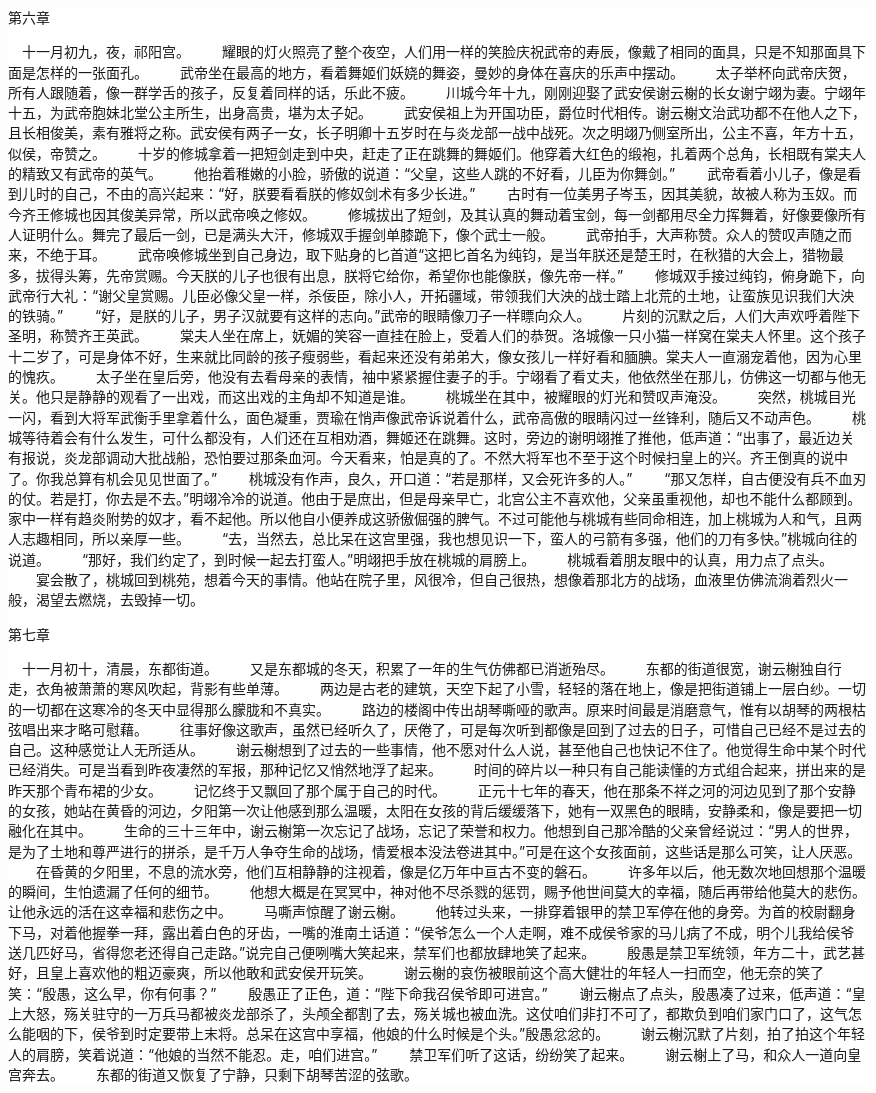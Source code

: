
第六章
 

　十一月初九，夜，祁阳宫。
　　耀眼的灯火照亮了整个夜空，人们用一样的笑脸庆祝武帝的寿辰，像戴了相同的面具，只是不知那面具下面是怎样的一张面孔。
　　武帝坐在最高的地方，看着舞姬们妖娆的舞姿，曼妙的身体在喜庆的乐声中摆动。
　　太子举杯向武帝庆贺，所有人跟随着，像一群学舌的孩子，反复着同样的话，乐此不疲。
　　川城今年十九，刚刚迎娶了武安侯谢云榭的长女谢宁翊为妻。宁翊年十五，为武帝胞妹北堂公主所生，出身高贵，堪为太子妃。
　　武安侯祖上为开国功臣，爵位时代相传。谢云榭文治武功都不在他人之下，且长相俊美，素有雅将之称。武安侯有两子一女，长子明卿十五岁时在与炎龙部一战中战死。次之明翊乃侧室所出，公主不喜，年方十五，似侯，帝赞之。
　　十岁的修城拿着一把短剑走到中央，赶走了正在跳舞的舞姬们。他穿着大红色的缎袍，扎着两个总角，长相既有棠夫人的精致又有武帝的英气。
　　他抬着稚嫩的小脸，骄傲的说道：“父皇，这些人跳的不好看，儿臣为你舞剑。”
　　武帝看着小儿子，像是看到儿时的自己，不由的高兴起来：“好，朕要看看朕的修奴剑术有多少长进。”
　　古时有一位美男子岑玉，因其美貌，故被人称为玉奴。而今齐王修城也因其俊美异常，所以武帝唤之修奴。
　　修城拔出了短剑，及其认真的舞动着宝剑，每一剑都用尽全力挥舞着，好像要像所有人证明什么。舞完了最后一剑，已是满头大汗，修城双手握剑单膝跪下，像个武士一般。
　　武帝拍手，大声称赞。众人的赞叹声随之而来，不绝于耳。
　　武帝唤修城坐到自己身边，取下贴身的匕首道“这把匕首名为纯钧，是当年朕还是楚王时，在秋猎的大会上，猎物最多，拔得头筹，先帝赏赐。今天朕的儿子也很有出息，朕将它给你，希望你也能像朕，像先帝一样。”
　　修城双手接过纯钧，俯身跪下，向武帝行大礼：“谢父皇赏赐。儿臣必像父皇一样，杀佞臣，除小人，开拓疆域，带领我们大泱的战士踏上北荒的土地，让蛮族见识我们大泱的铁骑。”
　　“好，是朕的儿子，男子汉就要有这样的志向。”武帝的眼睛像刀子一样瞟向众人。
　　片刻的沉默之后，人们大声欢呼着陛下圣明，称赞齐王英武。
　　棠夫人坐在席上，妩媚的笑容一直挂在脸上，受着人们的恭贺。洛城像一只小猫一样窝在棠夫人怀里。这个孩子十二岁了，可是身体不好，生来就比同龄的孩子瘦弱些，看起来还没有弟弟大，像女孩儿一样好看和腼腆。棠夫人一直溺宠着他，因为心里的愧疚。
　　太子坐在皇后旁，他没有去看母亲的表情，袖中紧紧握住妻子的手。宁翊看了看丈夫，他依然坐在那儿，仿佛这一切都与他无关。他只是静静的观看了一出戏，而这出戏的主角却不知道是谁。
　　桃城坐在其中，被耀眼的灯光和赞叹声淹没。
　　突然，桃城目光一闪，看到大将军武衡手里拿着什么，面色凝重，贾瑜在悄声像武帝诉说着什么，武帝高傲的眼睛闪过一丝锋利，随后又不动声色。
　　桃城等待着会有什么发生，可什么都没有，人们还在互相劝酒，舞姬还在跳舞。这时，旁边的谢明翊推了推他，低声道：“出事了，最近边关有报说，炎龙部调动大批战船，恐怕要过那条血河。今天看来，怕是真的了。不然大将军也不至于这个时候扫皇上的兴。齐王倒真的说中了。你我总算有机会见见世面了。”
　　桃城没有作声，良久，开口道：“若是那样，又会死许多的人。”
　　“那又怎样，自古便没有兵不血刃的仗。若是打，你去是不去。”明翊冷冷的说道。他由于是庶出，但是母亲早亡，北宫公主不喜欢他，父亲虽重视他，却也不能什么都顾到。家中一样有趋炎附势的奴才，看不起他。所以他自小便养成这骄傲倔强的脾气。不过可能他与桃城有些同命相连，加上桃城为人和气，且两人志趣相同，所以亲厚一些。
　　“去，当然去，总比呆在这宫里强，我也想见识一下，蛮人的弓箭有多强，他们的刀有多快。”桃城向往的说道。
　　“那好，我们约定了，到时候一起去打蛮人。”明翊把手放在桃城的肩膀上。
　　桃城看着朋友眼中的认真，用力点了点头。
　　宴会散了，桃城回到桃苑，想着今天的事情。他站在院子里，风很冷，但自己很热，想像着那北方的战场，血液里仿佛流淌着烈火一般，渴望去燃烧，去毁掉一切。
　 

第七章
 

　十一月初十，清晨，东都街道。
　　又是东都城的冬天，积累了一年的生气仿佛都已消逝殆尽。
　　东都的街道很宽，谢云榭独自行走，衣角被萧萧的寒风吹起，背影有些单薄。
　　两边是古老的建筑，天空下起了小雪，轻轻的落在地上，像是把街道铺上一层白纱。一切的一切都在这寒冷的冬天中显得那么朦胧和不真实。
　　路边的楼阁中传出胡琴嘶哑的歌声。原来时间最是消磨意气，惟有以胡琴的两根枯弦唱出来才略可慰藉。
　　往事好像这歌声，虽然已经听久了，厌倦了，可是每次听到都像是回到了过去的日子，可惜自己已经不是过去的自己。这种感觉让人无所适从。
　　谢云榭想到了过去的一些事情，他不愿对什么人说，甚至他自己也快记不住了。他觉得生命中某个时代已经消失。可是当看到昨夜凄然的军报，那种记忆又悄然地浮了起来。
　　时间的碎片以一种只有自己能读懂的方式组合起来，拼出来的是昨天那个青布裙的少女。
　　记忆终于又飘回了那个属于自己的时代。
　　正元十七年的春天，他在那条不祥之河的河边见到了那个安静的女孩，她站在黄昏的河边，夕阳第一次让他感到那么温暖，太阳在女孩的背后缓缓落下，她有一双黑色的眼睛，安静柔和，像是要把一切融化在其中。
　　生命的三十三年中，谢云榭第一次忘记了战场，忘记了荣誉和权力。他想到自己那冷酷的父亲曾经说过：“男人的世界，是为了土地和尊严进行的拼杀，是千万人争夺生命的战场，情爱根本没法卷进其中。”可是在这个女孩面前，这些话是那么可笑，让人厌恶。
　　在昏黄的夕阳里，不息的流水旁，他们互相静静的注视着，像是亿万年中亘古不变的磐石。
　　许多年以后，他无数次地回想那个温暖的瞬间，生怕遗漏了任何的细节。
　　他想大概是在冥冥中，神对他不尽杀戮的惩罚，赐予他世间莫大的幸福，随后再带给他莫大的悲伤。让他永远的活在这幸福和悲伤之中。
　　马嘶声惊醒了谢云榭。
　　他转过头来，一排穿着银甲的禁卫军停在他的身旁。为首的校尉翻身下马，对着他握拳一拜，露出着白色的牙齿，一嘴的淮南土话道：“侯爷怎么一个人走啊，难不成侯爷家的马儿病了不成，明个儿我给侯爷送几匹好马，省得您老还得自己走路。”说完自己便咧嘴大笑起来，禁军们也都放肆地笑了起来。
　　殷愚是禁卫军统领，年方二十，武艺甚好，且皇上喜欢他的粗迈豪爽，所以他敢和武安侯开玩笑。
　　谢云榭的哀伤被眼前这个高大健壮的年轻人一扫而空，他无奈的笑了笑：“殷愚，这么早，你有何事？”
　　殷愚正了正色，道：“陛下命我召侯爷即可进宫。”
　　谢云榭点了点头，殷愚凑了过来，低声道：“皇上大怒，殇关驻守的一万兵马都被炎龙部杀了，头颅全都割了去，殇关城也被血洗。这仗咱们非打不可了，都欺负到咱们家门口了，这气怎么能咽的下，侯爷到时定要带上末将。总呆在这宫中享福，他娘的什么时候是个头。”殷愚忿忿的。
　　谢云榭沉默了片刻，拍了拍这个年轻人的肩膀，笑着说道：“他娘的当然不能忍。走，咱们进宫。”
　　禁卫军们听了这话，纷纷笑了起来。
　　谢云榭上了马，和众人一道向皇宫奔去。
　　东都的街道又恢复了宁静，只剩下胡琴苦涩的弦歌。